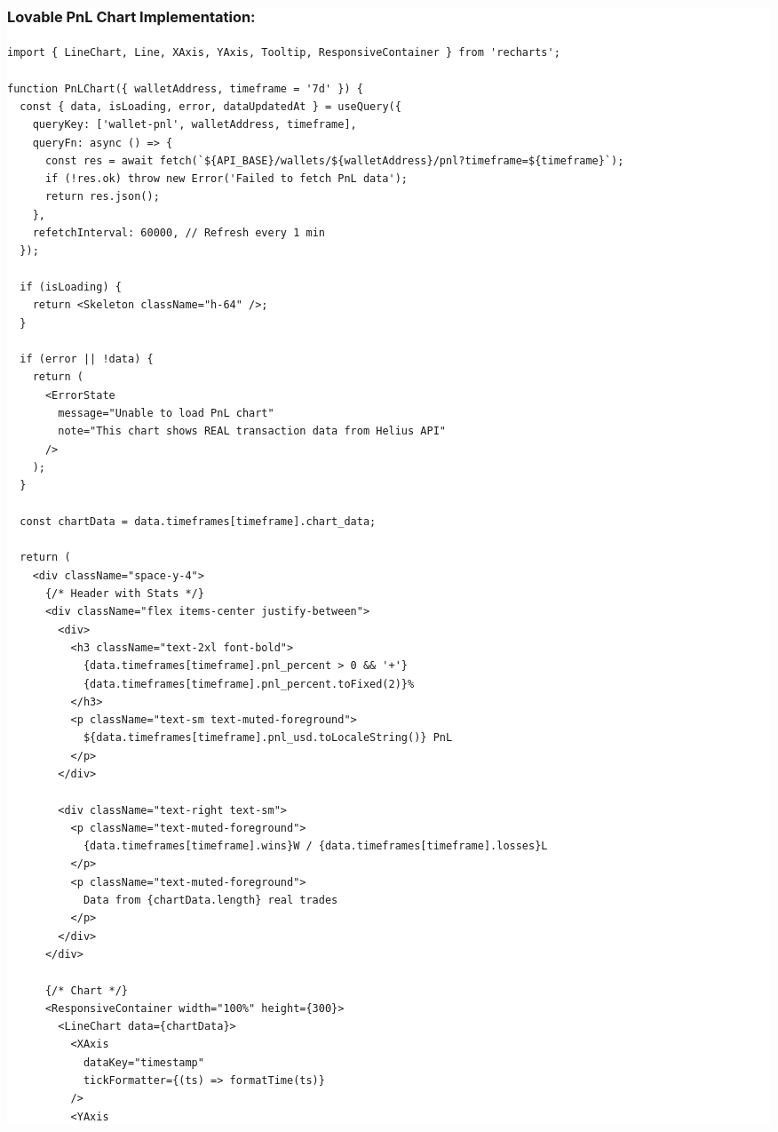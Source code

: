 ### **Lovable PnL Chart Implementation:**

```tsx
import { LineChart, Line, XAxis, YAxis, Tooltip, ResponsiveContainer } from 'recharts';

function PnLChart({ walletAddress, timeframe = '7d' }) {
  const { data, isLoading, error, dataUpdatedAt } = useQuery({
    queryKey: ['wallet-pnl', walletAddress, timeframe],
    queryFn: async () => {
      const res = await fetch(`${API_BASE}/wallets/${walletAddress}/pnl?timeframe=${timeframe}`);
      if (!res.ok) throw new Error('Failed to fetch PnL data');
      return res.json();
    },
    refetchInterval: 60000, // Refresh every 1 min
  });

  if (isLoading) {
    return <Skeleton className="h-64" />;
  }

  if (error || !data) {
    return (
      <ErrorState
        message="Unable to load PnL chart"
        note="This chart shows REAL transaction data from Helius API"
      />
    );
  }

  const chartData = data.timeframes[timeframe].chart_data;

  return (
    <div className="space-y-4">
      {/* Header with Stats */}
      <div className="flex items-center justify-between">
        <div>
          <h3 className="text-2xl font-bold">
            {data.timeframes[timeframe].pnl_percent > 0 && '+'}
            {data.timeframes[timeframe].pnl_percent.toFixed(2)}%
          </h3>
          <p className="text-sm text-muted-foreground">
            ${data.timeframes[timeframe].pnl_usd.toLocaleString()} PnL
          </p>
        </div>

        <div className="text-right text-sm">
          <p className="text-muted-foreground">
            {data.timeframes[timeframe].wins}W / {data.timeframes[timeframe].losses}L
          </p>
          <p className="text-muted-foreground">
            Data from {chartData.length} real trades
          </p>
        </div>
      </div>

      {/* Chart */}
      <ResponsiveContainer width="100%" height={300}>
        <LineChart data={chartData}>
          <XAxis
            dataKey="timestamp"
            tickFormatter={(ts) => formatTime(ts)}
          />
          <YAxis
```